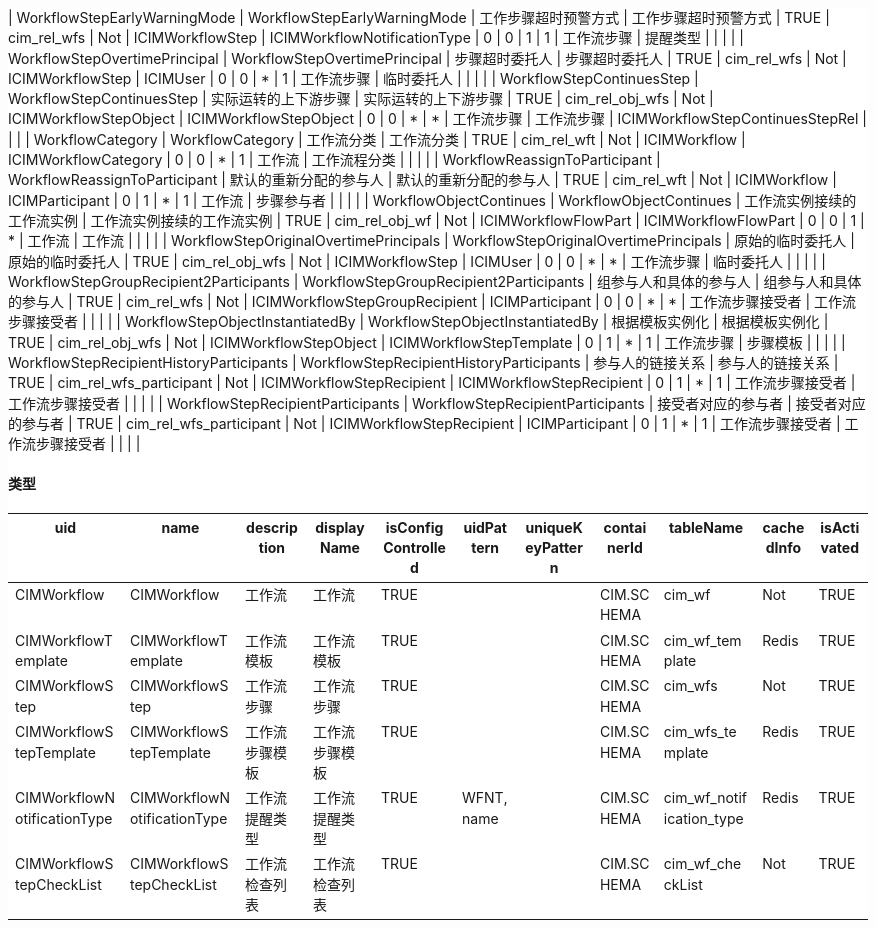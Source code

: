 | WorkflowStepEarlyWarningMode             | WorkflowStepEarlyWarningMode             | 工作步骤超时预警方式       | 工作步骤超时预警方式       | TRUE        | cim_rel_wfs             | Not        | ICIMWorkflowStep               | ICIMWorkflowNotificationType  | 0    | 0    | 1    | 1    | 工作流步骤       | 提醒类型         |                                  |            |            |
| WorkflowStepOvertimePrincipal            | WorkflowStepOvertimePrincipal            | 步骤超时委托人             | 步骤超时委托人             | TRUE        | cim_rel_wfs             | Not        | ICIMWorkflowStep               | ICIMUser                      | 0    | 0    | *    | 1    | 工作流步骤       | 临时委托人       |                                  |            |            |
| WorkflowStepContinuesStep                | WorkflowStepContinuesStep                | 实际运转的上下游步骤       | 实际运转的上下游步骤       | TRUE        | cim_rel_obj_wfs         | Not        | ICIMWorkflowStepObject         | ICIMWorkflowStepObject        | 0    | 0    | *    | *    | 工作流步骤       | 工作流步骤       | ICIMWorkflowStepContinuesStepRel |            |            |
| WorkflowCategory                         | WorkflowCategory                         | 工作流分类                 | 工作流分类                 | TRUE        | cim_rel_wft             | Not        | ICIMWorkflow                   | ICIMWorkflowCategory          | 0    | 0    | *    | 1    | 工作流           | 工作流程分类     |                                  |            |            |
| WorkflowReassignToParticipant            | WorkflowReassignToParticipant            | 默认的重新分配的参与人     | 默认的重新分配的参与人     | TRUE        | cim_rel_wft             | Not        | ICIMWorkflow                   | ICIMParticipant               | 0    | 1    | *    | 1    | 工作流           | 步骤参与者       |                                  |            |            |
| WorkflowObjectContinues                  | WorkflowObjectContinues                  | 工作流实例接续的工作流实例 | 工作流实例接续的工作流实例 | TRUE        | cim_rel_obj_wf          | Not        | ICIMWorkflowFlowPart           | ICIMWorkflowFlowPart          | 0    | 0    | 1    | *    | 工作流           | 工作流           |                                  |            |            |
| WorkflowStepOriginalOvertimePrincipals   | WorkflowStepOriginalOvertimePrincipals   | 原始的临时委托人           | 原始的临时委托人           | TRUE        | cim_rel_obj_wfs         | Not        | ICIMWorkflowStep               | ICIMUser                      | 0    | 0    | *    | *    | 工作流步骤       | 临时委托人       |                                  |            |            |
| WorkflowStepGroupRecipient2Participants  | WorkflowStepGroupRecipient2Participants  | 组参与人和具体的参与人     | 组参与人和具体的参与人     | TRUE        | cim_rel_wfs             | Not        | ICIMWorkflowStepGroupRecipient | ICIMParticipant               | 0    | 0    | *    | *    | 工作流步骤接受者 | 工作流步骤接受者 |                                  |            |            |
| WorkflowStepObjectInstantiatedBy         | WorkflowStepObjectInstantiatedBy         | 根据模板实例化             | 根据模板实例化             | TRUE        | cim_rel_obj_wfs         | Not        | ICIMWorkflowStepObject         | ICIMWorkflowStepTemplate      | 0    | 1    | *    | 1    | 工作流步骤       | 步骤模板         |                                  |            |            |
| WorkflowStepRecipientHistoryParticipants | WorkflowStepRecipientHistoryParticipants | 参与人的链接关系           | 参与人的链接关系           | TRUE        | cim_rel_wfs_participant | Not        | ICIMWorkflowStepRecipient      | ICIMWorkflowStepRecipient     | 0    | 1    | *    | 1    | 工作流步骤接受者 | 工作流步骤接受者 |                                  |            |            |
| WorkflowStepRecipientParticipants        | WorkflowStepRecipientParticipants        | 接受者对应的参与者         | 接受者对应的参与者         | TRUE        | cim_rel_wfs_participant | Not        | ICIMWorkflowStepRecipient      | ICIMParticipant               | 0    | 1    | *    | 1    | 工作流步骤接受者 | 工作流步骤接受者 |                                  |            |            |



#### 类型

| uid                              | name                             | description        | displayName        | isConfigControlled | uidPattern                 | uniqueKeyPattern | containerId | tableName                 | cachedInfo | isActivated |
| -------------------------------- | -------------------------------- | ------------------ | ------------------ | ------------------ | -------------------------- | ---------------- | ----------- | ------------------------- | ---------- | ----------- |
| CIMWorkflow                      | CIMWorkflow                      | 工作流             | 工作流             | TRUE               |                            |                  | CIM.SCHEMA  | cim_wf                    | Not        | TRUE        |
| CIMWorkflowTemplate              | CIMWorkflowTemplate              | 工作流模板         | 工作流模板         | TRUE               |                            |                  | CIM.SCHEMA  | cim_wf_template           | Redis      | TRUE        |
| CIMWorkflowStep                  | CIMWorkflowStep                  | 工作流步骤         | 工作流步骤         | TRUE               |                            |                  | CIM.SCHEMA  | cim_wfs                   | Not        | TRUE        |
| CIMWorkflowStepTemplate          | CIMWorkflowStepTemplate          | 工作流步骤模板     | 工作流步骤模板     | TRUE               |                            |                  | CIM.SCHEMA  | cim_wfs_template          | Redis      | TRUE        |
| CIMWorkflowNotificationType      | CIMWorkflowNotificationType      | 工作流提醒类型     | 工作流提醒类型     | TRUE               | WFNT,name                  |                  | CIM.SCHEMA  | cim_wf_notification_type  | Redis      | TRUE        |
| CIMWorkflowStepCheckList         | CIMWorkflowStepCheckList         | 工作流检查列表     | 工作流检查列表     | TRUE               |                            |                  | CIM.SCHEMA  | cim_wf_checkList          | Not        | TRUE        |